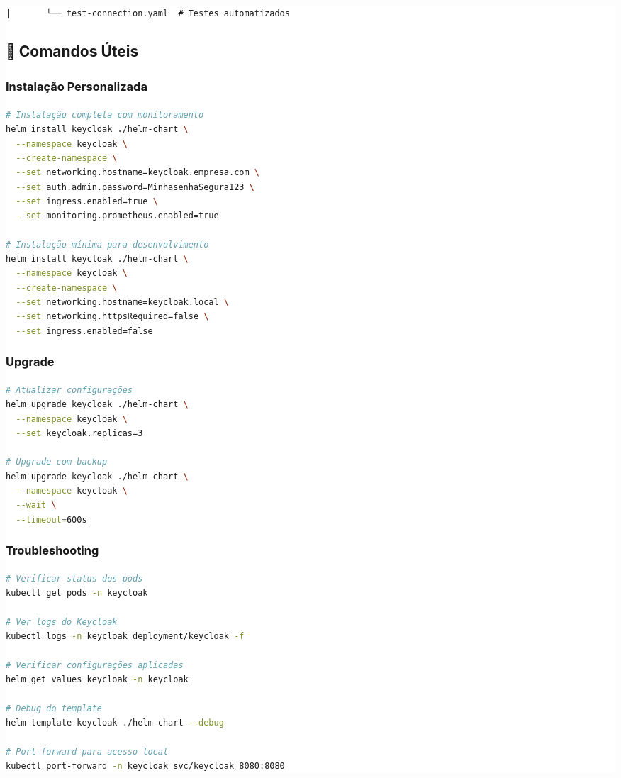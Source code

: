 ```
│       └── test-connection.yaml  # Testes automatizados
```

## 🔧 Comandos Úteis

### Instalação Personalizada

```bash
# Instalação completa com monitoramento
helm install keycloak ./helm-chart \
  --namespace keycloak \
  --create-namespace \
  --set networking.hostname=keycloak.empresa.com \
  --set auth.admin.password=MinhasenhaSegura123 \
  --set ingress.enabled=true \
  --set monitoring.prometheus.enabled=true

# Instalação mínima para desenvolvimento
helm install keycloak ./helm-chart \
  --namespace keycloak \
  --create-namespace \
  --set networking.hostname=keycloak.local \
  --set networking.httpsRequired=false \
  --set ingress.enabled=false
```

### Upgrade

```bash
# Atualizar configurações
helm upgrade keycloak ./helm-chart \
  --namespace keycloak \
  --set keycloak.replicas=3

# Upgrade com backup
helm upgrade keycloak ./helm-chart \
  --namespace keycloak \
  --wait \
  --timeout=600s
```

### Troubleshooting

```bash
# Verificar status dos pods
kubectl get pods -n keycloak

# Ver logs do Keycloak
kubectl logs -n keycloak deployment/keycloak -f

# Verificar configurações aplicadas
helm get values keycloak -n keycloak

# Debug do template
helm template keycloak ./helm-chart --debug

# Port-forward para acesso local
kubectl port-forward -n keycloak svc/keycloak 8080:8080
```
